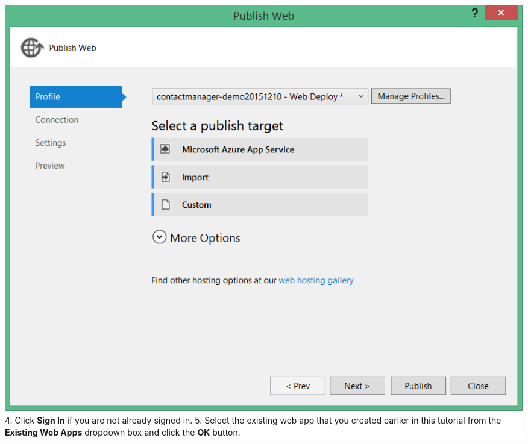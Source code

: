  ![Publish Web dialog box](./media/web-sites-dotnet-deploy-aspnet-webforms-app-membership-oauth-sql-database/SecureWebForms23.png)  
4. Click **Sign In** if you are not already signed in.
5. Select the existing web app that you created earlier in this tutorial from the **Existing Web Apps** dropdown box and click the **OK** button.  